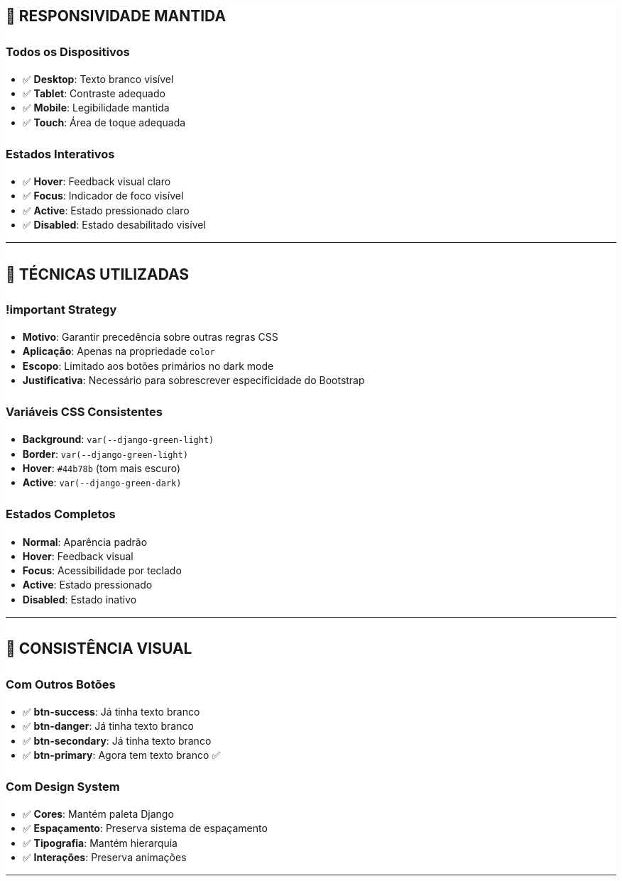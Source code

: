 ## 📱 **RESPONSIVIDADE MANTIDA**

### **Todos os Dispositivos**
- ✅ **Desktop**: Texto branco visível
- ✅ **Tablet**: Contraste adequado
- ✅ **Mobile**: Legibilidade mantida
- ✅ **Touch**: Área de toque adequada

### **Estados Interativos**
- ✅ **Hover**: Feedback visual claro
- ✅ **Focus**: Indicador de foco visível
- ✅ **Active**: Estado pressionado claro
- ✅ **Disabled**: Estado desabilitado visível

---

## 🔧 **TÉCNICAS UTILIZADAS**

### **!important Strategy**
- **Motivo**: Garantir precedência sobre outras regras CSS
- **Aplicação**: Apenas na propriedade `color`
- **Escopo**: Limitado aos botões primários no dark mode
- **Justificativa**: Necessário para sobrescrever especificidade do Bootstrap

### **Variáveis CSS Consistentes**
- **Background**: `var(--django-green-light)`
- **Border**: `var(--django-green-light)`
- **Hover**: `#44b78b` (tom mais escuro)
- **Active**: `var(--django-green-dark)`

### **Estados Completos**
- **Normal**: Aparência padrão
- **Hover**: Feedback visual
- **Focus**: Acessibilidade por teclado
- **Active**: Estado pressionado
- **Disabled**: Estado inativo

---

## 🎨 **CONSISTÊNCIA VISUAL**

### **Com Outros Botões**
- ✅ **btn-success**: Já tinha texto branco
- ✅ **btn-danger**: Já tinha texto branco
- ✅ **btn-secondary**: Já tinha texto branco
- ✅ **btn-primary**: Agora tem texto branco ✅

### **Com Design System**
- ✅ **Cores**: Mantém paleta Django
- ✅ **Espaçamento**: Preserva sistema de espaçamento
- ✅ **Tipografia**: Mantém hierarquia
- ✅ **Interações**: Preserva animações

---